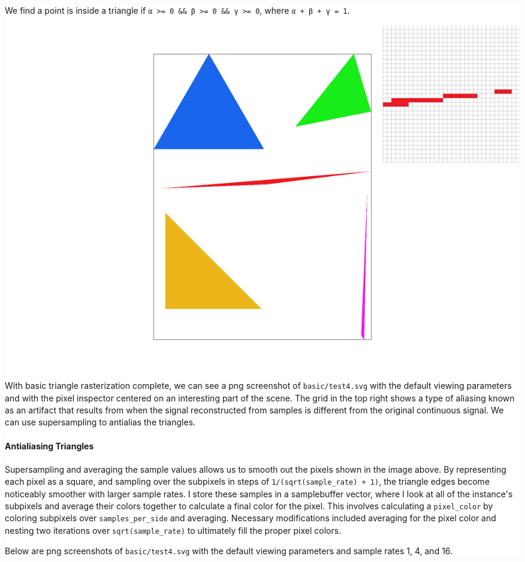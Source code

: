
We find a point is inside a triangle if `α >= 0 && β >= 0 && γ >= 0`, where `α + β + γ = 1`.

<img src="/static/images/graphics/screenshot_1-31_10-33-46.png" width="100%" height="100%" />

With basic triangle rasterization complete, we can see a png screenshot of `basic/test4.svg` with the default viewing parameters and with the pixel inspector centered on an interesting part of the scene. The grid in the top right shows a type of aliasing known as an artifact that results from when the signal reconstructed from samples is different from the original continuous signal. We can use supersampling to antialias the triangles.


#### Antialiasing Triangles

Supersampling and averaging the sample values allows us to smooth out the pixels shown in the image above. By representing each pixel as a square, and sampling over the subpixels in steps of `1/(sqrt(sample_rate) + 1)`, the triangle edges become noticeably smoother with larger sample rates. I store these samples in a samplebuffer vector, where I look at all of the instance's subpixels and average their colors together to calculate a final color for the pixel. This involves calculating a `pixel_color` by coloring subpixels over `samples_per_side` and averaging. Necessary modifications included averaging for the pixel color and nesting two iterations over `sqrt(sample_rate)` to ultimately fill the proper pixel colors.

Below are png screenshots of `basic/test4.svg` with the default viewing parameters and sample rates 1, 4, and 16.
